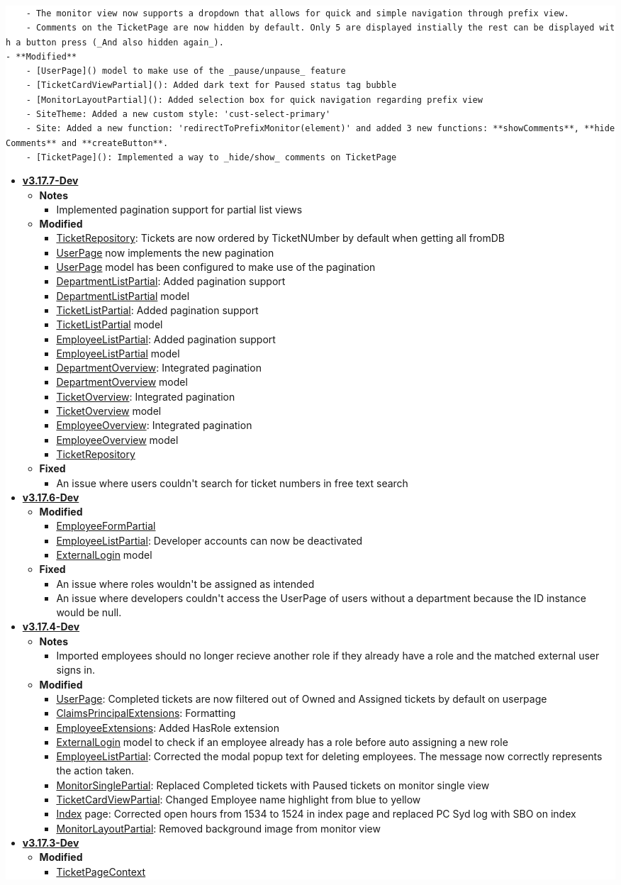         - The monitor view now supports a dropdown that allows for quick and simple navigation through prefix view.
        - Comments on the TicketPage are now hidden by default. Only 5 are displayed instially the rest can be displayed with a button press (_And also hidden again_).
    - **Modified**
        - [UserPage]() model to make use of the _pause/unpause_ feature
        - [TicketCardViewPartial](): Added dark text for Paused status tag bubble
        - [MonitorLayoutPartial](): Added selection box for quick navigation regarding prefix view
        - SiteTheme: Added a new custom style: 'cust-select-primary'
        - Site: Added a new function: 'redirectToPrefixMonitor(element)' and added 3 new functions: **showComments**, **hideComments** and **createButton**.
        - [TicketPage](): Implemented a way to _hide/show_ comments on TicketPage
 - **[v3.17.7-Dev](https://git.pcsyd.dk/Opgaveside/OpgavesideV2/-/tags/v3.17.7-Dev)**
    - **Notes**
        - Implemented pagination support for partial list views
    - **Modified**
        - [TicketRepository](): Tickets are now ordered by TicketNUmber by default when getting all fromDB
        - [UserPage]() now implements the new pagination
        - [UserPage]() model has been configured to make use of the pagination
        - [DepartmentListPartial](): Added pagination support
        - [DepartmentListPartial]() model
        - [TicketListPartial](): Added pagination support
        - [TicketListPartial]() model
        - [EmployeeListPartial](): Added pagination support
        - [EmployeeListPartial]() model
        - [DepartmentOverview](): Integrated pagination
        - [DepartmentOverview]() model
        - [TicketOverview](): Integrated pagination
        - [TicketOverview]() model
        - [EmployeeOverview](): Integrated pagination
        - [EmployeeOverview]() model
        - [TicketRepository]()
    - **Fixed**
        - An issue where users couldn't search for ticket numbers in free text search
 - **[v3.17.6-Dev](https://git.pcsyd.dk/Opgaveside/OpgavesideV2/-/tags/v3.17.6-Dev)**
    - **Modified**
        - [EmployeeFormPartial]()
        - [EmployeeListPartial](): Developer accounts can now be deactivated
        - [ExternalLogin]() model
    - **Fixed**
        - An issue where roles wouldn't be assigned as intended
        - An issue where developers couldn't access the UserPage of users without a department because the ID instance would be null.
 - **[v3.17.4-Dev](https://git.pcsyd.dk/Opgaveside/OpgavesideV2/-/tags/v3.17.4-Dev)**
    - **Notes**
        - Imported employees should no longer recieve another role if they already have a role and the matched external user signs in.
    - **Modified**
        - [UserPage](): Completed tickets are now filtered out of Owned and Assigned tickets by default on userpage
        - [ClaimsPrincipalExtensions](): Formatting
        - [EmployeeExtensions](): Added HasRole extension
        - [ExternalLogin]() model to check if an employee already has a role before auto assigning a new role
        - [EmployeeListPartial](): Corrected the modal popup text for deleting employees. The message now correctly represents the action taken.
        - [MonitorSinglePartial](): Replaced Completed tickets with Paused tickets on monitor single view
        - [TicketCardViewPartial](): Changed Employee name highlight from blue to yellow
        - [Index]() page: Corrected open hours from 1534 to 1524 in index page and replaced PC Syd log with SBO on index
        - [MonitorLayoutPartial](): Removed background image from monitor view
 - **[v3.17.3-Dev](https://git.pcsyd.dk/Opgaveside/OpgavesideV2/-/tags/v3.17.3-Dev)**
    - **Modified**
        - [TicketPageContext]()